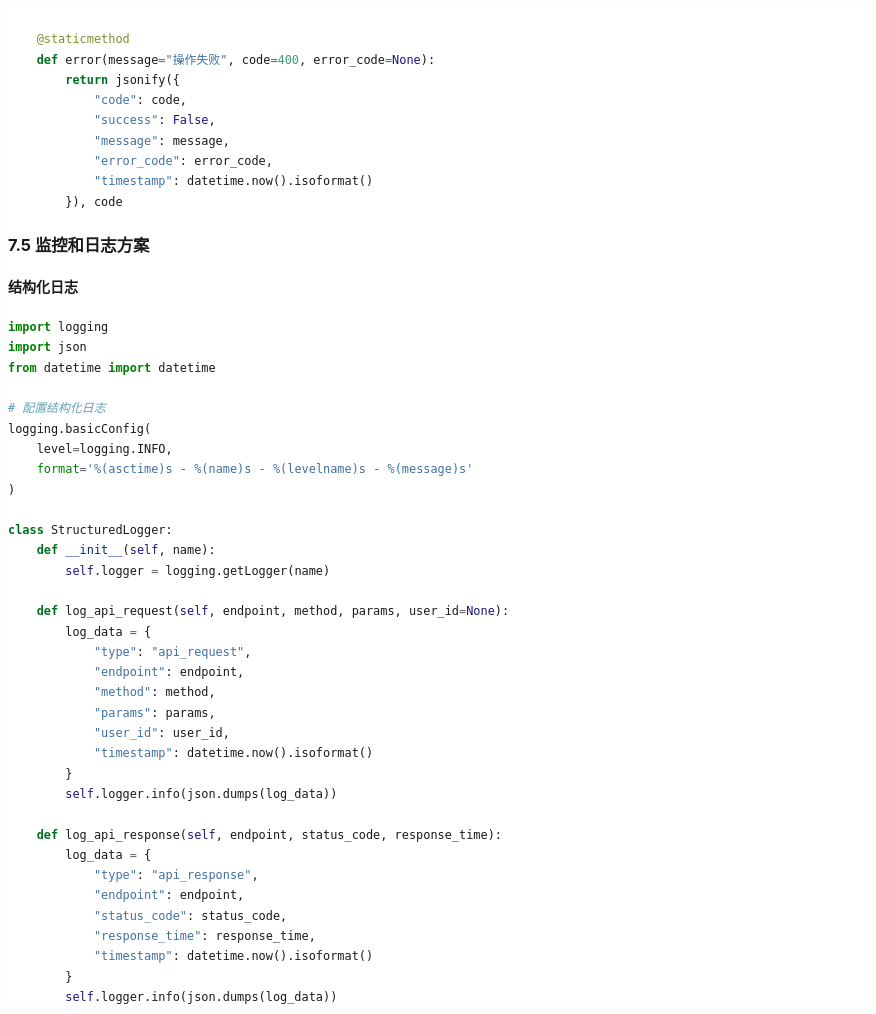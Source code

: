 ```python

    @staticmethod
    def error(message="操作失败", code=400, error_code=None):
        return jsonify({
            "code": code,
            "success": False,
            "message": message,
            "error_code": error_code,
            "timestamp": datetime.now().isoformat()
        }), code
```

### **7.5 监控和日志方案**

#### **结构化日志**
```python
import logging
import json
from datetime import datetime

# 配置结构化日志
logging.basicConfig(
    level=logging.INFO,
    format='%(asctime)s - %(name)s - %(levelname)s - %(message)s'
)

class StructuredLogger:
    def __init__(self, name):
        self.logger = logging.getLogger(name)

    def log_api_request(self, endpoint, method, params, user_id=None):
        log_data = {
            "type": "api_request",
            "endpoint": endpoint,
            "method": method,
            "params": params,
            "user_id": user_id,
            "timestamp": datetime.now().isoformat()
        }
        self.logger.info(json.dumps(log_data))

    def log_api_response(self, endpoint, status_code, response_time):
        log_data = {
            "type": "api_response",
            "endpoint": endpoint,
            "status_code": status_code,
            "response_time": response_time,
            "timestamp": datetime.now().isoformat()
        }
        self.logger.info(json.dumps(log_data))
```
